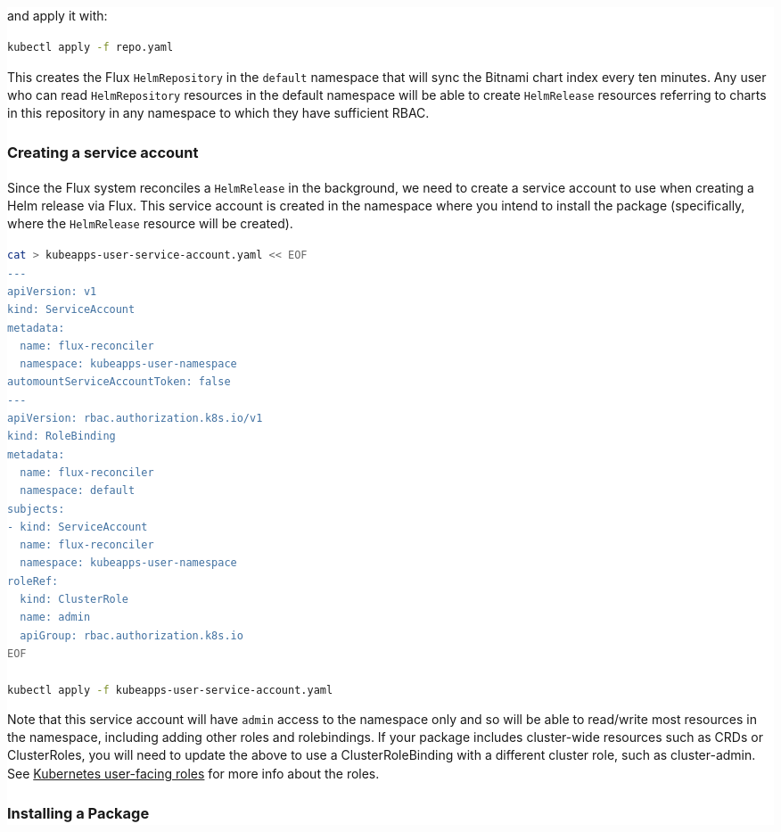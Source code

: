 and apply it with:

```bash
kubectl apply -f repo.yaml
```

This creates the Flux `HelmRepository` in the `default` namespace that will sync the Bitnami chart index every ten minutes. Any user who can read `HelmRepository` resources in the default namespace will be able to create `HelmRelease` resources referring to charts in this repository in any namespace to which they have sufficient RBAC.

### Creating a service account

Since the Flux system reconciles a `HelmRelease` in the background, we need to create a service account to use when creating a Helm release via Flux. This service account is created in the namespace where you intend to install the package (specifically, where the `HelmRelease` resource will be created).

```bash
cat > kubeapps-user-service-account.yaml << EOF
---
apiVersion: v1
kind: ServiceAccount
metadata:
  name: flux-reconciler
  namespace: kubeapps-user-namespace
automountServiceAccountToken: false
---
apiVersion: rbac.authorization.k8s.io/v1
kind: RoleBinding
metadata:
  name: flux-reconciler
  namespace: default
subjects:
- kind: ServiceAccount
  name: flux-reconciler
  namespace: kubeapps-user-namespace
roleRef:
  kind: ClusterRole
  name: admin
  apiGroup: rbac.authorization.k8s.io
EOF

kubectl apply -f kubeapps-user-service-account.yaml
```

Note that this service account will have `admin` access to the namespace only and so will be able to read/write most resources in the namespace, including adding other roles and rolebindings. If your package includes cluster-wide resources such as CRDs or ClusterRoles, you will need to update the above to use a ClusterRoleBinding with a different cluster role, such as cluster-admin. See [Kubernetes user-facing roles](https://kubernetes.io/docs/reference/access-authn-authz/rbac/#user-facing-roles) for more info about the roles.

### Installing a Package
